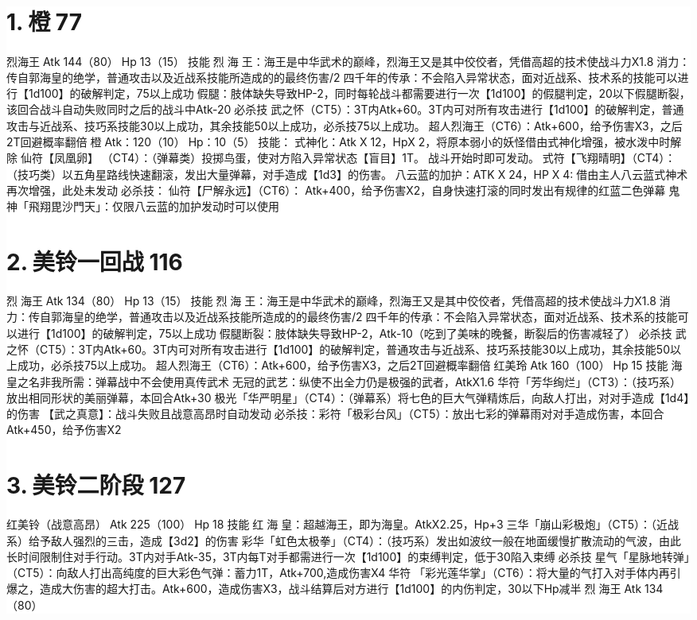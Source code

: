 

# 1. 橙 77
烈海王
Atk 144（80）
Hp 13（15）
技能
烈 海 王：海王是中华武术的巅峰，烈海王又是其中佼佼者，凭借高超的技术使战斗力X1.8
消力：传自郭海皇的绝学，普通攻击以及近战系技能所造成的的最终伤害/2
四千年的传承：不会陷入异常状态，面对近战系、技术系的技能可以进行【1d100】的破解判定，75以上成功
假腿：肢体缺失导致HP-2，同时每轮战斗都需要进行一次【1d100】的假腿判定，20以下假腿断裂，该回合战斗自动失败同时之后的战斗中Atk-20
必杀技
武之怀（CT5）：3T内Atk+60。3T内可对所有攻击进行【1d100】的破解判定，普通攻击与近战系、技巧系技能30以上成功，其余技能50以上成功，必杀技75以上成功。
超人烈海王（CT6）：Atk+600，给予伤害X3，之后2T回避概率翻倍
橙
Atk：120（10）
Hp：10（5）
技能：
式神化：Atk X 12，HpX 2，将原本弱小的妖怪借由式神化增强，被水泼中时解除
仙符【凤凰卵】 （CT4）：（弹幕类）投掷鸟蛋，使对方陷入异常状态【盲目】1T。 战斗开始时即可发动。
式符【飞翔晴明】（CT4）：（技巧类）以五角星路线快速翻滚，发出大量弹幕，对手造成【1d3】的伤害。
八云蓝的加护：ATK X 24，HP X 4: 借由主人八云蓝式神术再次增强，此处未发动
必杀技：
仙符【尸解永远】（CT6）： Atk+400，给予伤害X2，自身快速打滚的同时发出有规律的红蓝二色弹幕
鬼神「飛翔毘沙門天」：仅限八云蓝的加护发动时可以使用
# 2. 美铃一回战 116
烈 海王
Atk 134（80）
Hp 13（15）
技能
烈 海 王：海王是中华武术的巅峰，烈海王又是其中佼佼者，凭借高超的技术使战斗力X1.8
消力：传自郭海皇的绝学，普通攻击以及近战系技能所造成的的最终伤害/2
四千年的传承：不会陷入异常状态，面对近战系、技术系的技能可以进行【1d100】的破解判定，75以上成功
假腿断裂：肢体缺失导致HP-2，Atk-10（吃到了美味的晚餐，断裂后的伤害减轻了）
必杀技
武之怀（CT5）：3T内Atk+60。3T内可对所有攻击进行【1d100】的破解判定，普通攻击与近战系、技巧系技能30以上成功，其余技能50以上成功，必杀技75以上成功。
超人烈海王（CT6）：Atk+600，给予伤害X3，之后2T回避概率翻倍
红美玲
Atk 160（100）
Hp 15
技能
海皇之名非我所需：弹幕战中不会使用真传武术
无冠的武艺：纵使不出全力仍是极强的武者，AtkX1.6
华符「芳华绚烂」（CT3）：（技巧系）放出相同形状的美丽弹幕，本回合Atk+30
极光「华严明星」（CT4）：（弹幕系）将七色的巨大气弹精炼后，向敌人打出，对对手造成【1d4】的伤害
【武之真意】：战斗失败且战意高昂时自动发动
必杀技：彩符「极彩台风」（CT5）：放出七彩的弹幕雨对对手造成伤害，本回合Atk+450，给予伤害X2
# 3. 美铃二阶段 127
红美铃（战意高昂）
Atk 225（100）
Hp 18
技能
红 海 皇：超越海王，即为海皇。AtkX2.25，Hp+3
三华「崩山彩极炮」（CT5）：（近战系）给予敌人强烈的三击，造成【3d2】的伤害
彩华「虹色太极拳」（CT4）：（技巧系）发出如波纹一般在地面缓慢扩散流动的气波，由此长时间限制住对手行动。3T内对手Atk-35，3T内每T对手都需进行一次【1d100】的束缚判定，低于30陷入束缚
必杀技
星气「星脉地转弹」（CT5）：向敌人打出高纯度的巨大彩色气弹：蓄力1T，Atk+700,造成伤害X4
华符 「彩光莲华掌」（CT6）：将大量的气打入对手体内再引爆之，造成大伤害的超大打击。Atk+600，造成伤害X3，战斗结算后对方进行【1d100】的内伤判定，30以下Hp减半
烈 海王
Atk 134（80）
